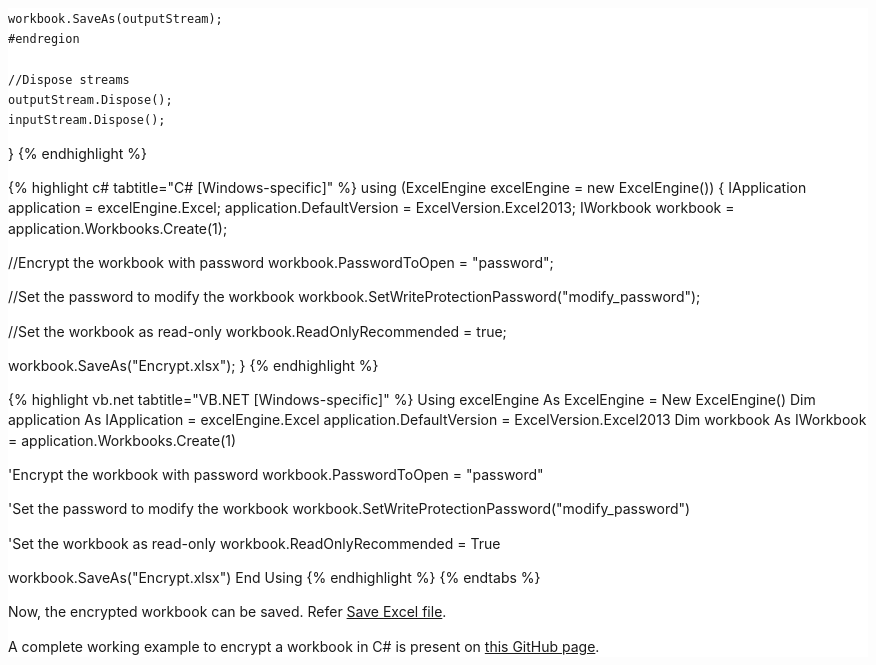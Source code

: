 	workbook.SaveAs(outputStream);
	#endregion

	//Dispose streams
	outputStream.Dispose();
	inputStream.Dispose();
}
{% endhighlight %}

{% highlight c# tabtitle="C# [Windows-specific]" %}
using (ExcelEngine excelEngine = new ExcelEngine())
{
  IApplication application = excelEngine.Excel;
  application.DefaultVersion = ExcelVersion.Excel2013;
  IWorkbook workbook = application.Workbooks.Create(1);

  //Encrypt the workbook with password
  workbook.PasswordToOpen = "password";

  //Set the password to modify the workbook
  workbook.SetWriteProtectionPassword("modify_password");

  //Set the workbook as read-only
  workbook.ReadOnlyRecommended = true;

  workbook.SaveAs("Encrypt.xlsx");
}
{% endhighlight %}

{% highlight vb.net tabtitle="VB.NET [Windows-specific]" %}
Using excelEngine As ExcelEngine = New ExcelEngine()
  Dim application As IApplication = excelEngine.Excel
  application.DefaultVersion = ExcelVersion.Excel2013
  Dim workbook As IWorkbook = application.Workbooks.Create(1)

  'Encrypt the workbook with password
  workbook.PasswordToOpen = "password"

  'Set the password to modify the workbook
  workbook.SetWriteProtectionPassword("modify_password")

  'Set the workbook as read-only
  workbook.ReadOnlyRecommended = True

  workbook.SaveAs("Encrypt.xlsx")
End Using
{% endhighlight %}
{% endtabs %}  

Now, the encrypted workbook can be saved. Refer [Save Excel file](https://help.syncfusion.com/document-processing/excel/excel-library/net/loading-and-saving-workbook#saving-a-excel-workbook-to-file-system). 

A complete working example to encrypt a workbook in C# is present on [this GitHub page](https://github.com/SyncfusionExamples/XlsIO-Examples/tree/master/XlsIO-Excel-Protect-UnProtect/Encrypt-Excel/.NET/Encrypt-Excel).
